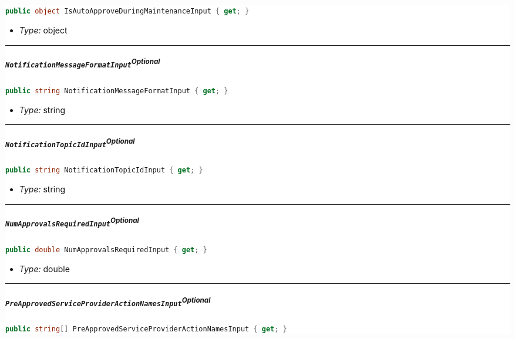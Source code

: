 ```csharp
public object IsAutoApproveDuringMaintenanceInput { get; }
```

- *Type:* object

---

##### `NotificationMessageFormatInput`<sup>Optional</sup> <a name="NotificationMessageFormatInput" id="rhizo-co-terraform-provider-oci.delegateAccessControlDelegationControl.DelegateAccessControlDelegationControl.property.notificationMessageFormatInput"></a>

```csharp
public string NotificationMessageFormatInput { get; }
```

- *Type:* string

---

##### `NotificationTopicIdInput`<sup>Optional</sup> <a name="NotificationTopicIdInput" id="rhizo-co-terraform-provider-oci.delegateAccessControlDelegationControl.DelegateAccessControlDelegationControl.property.notificationTopicIdInput"></a>

```csharp
public string NotificationTopicIdInput { get; }
```

- *Type:* string

---

##### `NumApprovalsRequiredInput`<sup>Optional</sup> <a name="NumApprovalsRequiredInput" id="rhizo-co-terraform-provider-oci.delegateAccessControlDelegationControl.DelegateAccessControlDelegationControl.property.numApprovalsRequiredInput"></a>

```csharp
public double NumApprovalsRequiredInput { get; }
```

- *Type:* double

---

##### `PreApprovedServiceProviderActionNamesInput`<sup>Optional</sup> <a name="PreApprovedServiceProviderActionNamesInput" id="rhizo-co-terraform-provider-oci.delegateAccessControlDelegationControl.DelegateAccessControlDelegationControl.property.preApprovedServiceProviderActionNamesInput"></a>

```csharp
public string[] PreApprovedServiceProviderActionNamesInput { get; }
```
